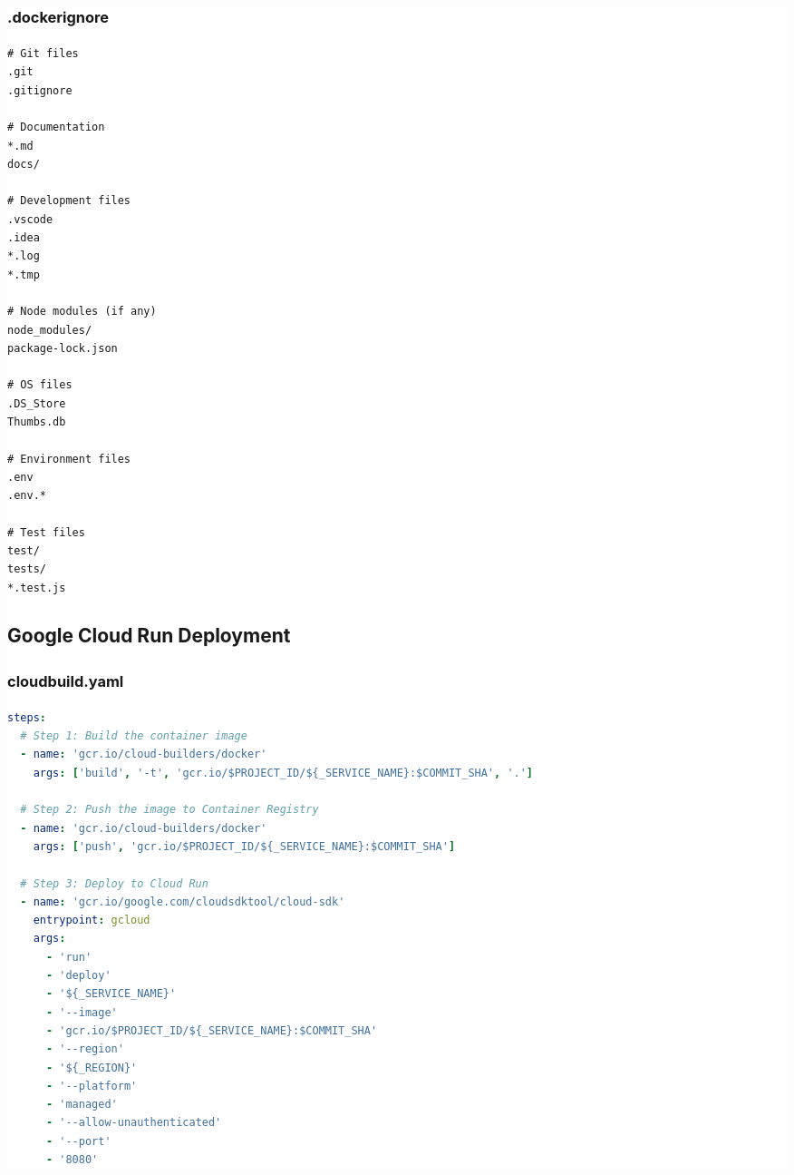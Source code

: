 ### .dockerignore
```
# Git files
.git
.gitignore

# Documentation
*.md
docs/

# Development files
.vscode
.idea
*.log
*.tmp

# Node modules (if any)
node_modules/
package-lock.json

# OS files
.DS_Store
Thumbs.db

# Environment files
.env
.env.*

# Test files
test/
tests/
*.test.js
```

## Google Cloud Run Deployment

### cloudbuild.yaml
```yaml
steps:
  # Step 1: Build the container image
  - name: 'gcr.io/cloud-builders/docker'
    args: ['build', '-t', 'gcr.io/$PROJECT_ID/${_SERVICE_NAME}:$COMMIT_SHA', '.']
  
  # Step 2: Push the image to Container Registry
  - name: 'gcr.io/cloud-builders/docker'
    args: ['push', 'gcr.io/$PROJECT_ID/${_SERVICE_NAME}:$COMMIT_SHA']
  
  # Step 3: Deploy to Cloud Run
  - name: 'gcr.io/google.com/cloudsdktool/cloud-sdk'
    entrypoint: gcloud
    args:
      - 'run'
      - 'deploy'
      - '${_SERVICE_NAME}'
      - '--image'
      - 'gcr.io/$PROJECT_ID/${_SERVICE_NAME}:$COMMIT_SHA'
      - '--region'
      - '${_REGION}'
      - '--platform'
      - 'managed'
      - '--allow-unauthenticated'
      - '--port'
      - '8080'
```